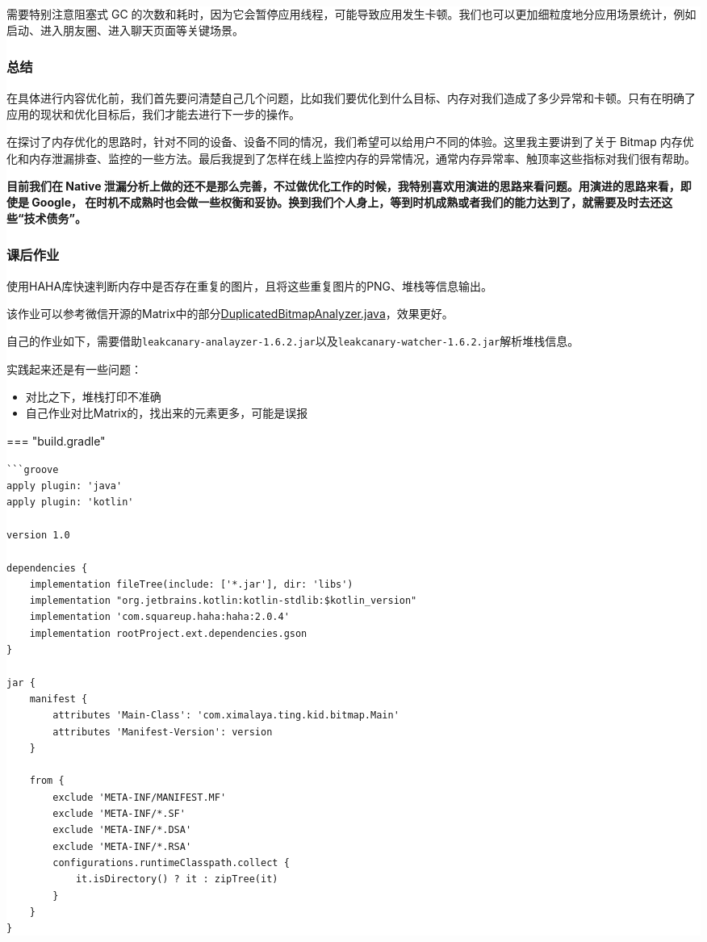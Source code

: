 需要特别注意阻塞式 GC 的次数和耗时，因为它会暂停应用线程，可能导致应用发生卡顿。我们也可以更加细粒度地分应用场景统计，例如启动、进入朋友圈、进入聊天页面等关键场景。

### 总结

在具体进行内容优化前，我们首先要问清楚自己几个问题，比如我们要优化到什么目标、内存对我们造成了多少异常和卡顿。只有在明确了应用的现状和优化目标后，我们才能去进行下一步的操作。

在探讨了内存优化的思路时，针对不同的设备、设备不同的情况，我们希望可以给用户不同的体验。这里我主要讲到了关于 Bitmap 内存优化和内存泄漏排查、监控的一些方法。最后我提到了怎样在线上监控内存的异常情况，通常内存异常率、触顶率这些指标对我们很有帮助。

**目前我们在 Native 泄漏分析上做的还不是那么完善，不过做优化工作的时候，我特别喜欢用演进的思路来看问题。用演进的思路来看，即使是 Google， 在时机不成熟时也会做一些权衡和妥协。换到我们个人身上，等到时机成熟或者我们的能力达到了，就需要及时去还这些“技术债务”。**

### 课后作业

使用HAHA库快速判断内存中是否存在重复的图片，且将这些重复图片的PNG、堆栈等信息输出。

该作业可以参考微信开源的Matrix中的部分[DuplicatedBitmapAnalyzer.java](https://github.com/Tencent/matrix/blob/master/matrix/matrix-android/matrix-resource-canary/matrix-resource-canary-analyzer/src/main/java/com/tencent/matrix/resource/analyzer/DuplicatedBitmapAnalyzer.java)，效果更好。

自己的作业如下，需要借助`leakcanary-analayzer-1.6.2.jar`以及`leakcanary-watcher-1.6.2.jar`解析堆栈信息。

实践起来还是有一些问题：

- 对比之下，堆栈打印不准确
- 自己作业对比Matrix的，找出来的元素更多，可能是误报

=== "build.gradle"

    ```groove 
    apply plugin: 'java'
    apply plugin: 'kotlin'
    
    version 1.0
    
    dependencies {
        implementation fileTree(include: ['*.jar'], dir: 'libs')
        implementation "org.jetbrains.kotlin:kotlin-stdlib:$kotlin_version"
        implementation 'com.squareup.haha:haha:2.0.4'
        implementation rootProject.ext.dependencies.gson
    }
    
    jar {
        manifest {
            attributes 'Main-Class': 'com.ximalaya.ting.kid.bitmap.Main'
            attributes 'Manifest-Version': version
        }
    
        from {
            exclude 'META-INF/MANIFEST.MF'
            exclude 'META-INF/*.SF'
            exclude 'META-INF/*.DSA'
            exclude 'META-INF/*.RSA'
            configurations.runtimeClasspath.collect {
                it.isDirectory() ? it : zipTree(it)
            }
        }
    }
    